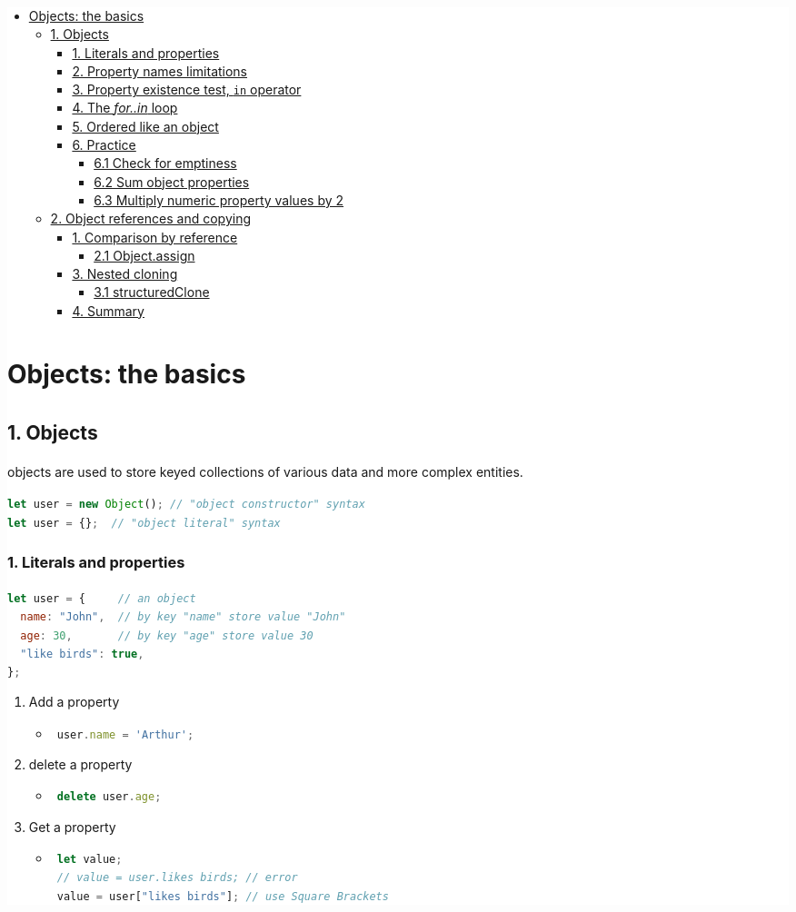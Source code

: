 - [Objects: the basics](#objects-the-basics)
  - [1. Objects](#1-objects)
    - [1. Literals and properties](#1-literals-and-properties)
    - [2. Property names limitations](#2-property-names-limitations)
    - [3. Property existence test, `in` operator](#3-property-existence-test-in-operator)
    - [4. The *for..in* loop](#4-the-forin-loop)
    - [5. Ordered like an object](#5-ordered-like-an-object)
    - [6. Practice](#6-practice)
      - [6.1 Check for emptiness](#61-check-for-emptiness)
      - [6.2 Sum object properties](#62-sum-object-properties)
      - [6.3 Multiply numeric property values by 2](#63-multiply-numeric-property-values-by-2)
  - [2. Object references and copying](#2-object-references-and-copying)
    - [1. Comparison by reference](#1-comparison-by-reference)
      - [2.1 Object.assign](#21-objectassign)
    - [3. Nested cloning](#3-nested-cloning)
      - [3.1 structuredClone](#31-structuredclone)
    - [4. Summary](#4-summary)


# Objects: the basics

## 1. Objects

objects are used to store keyed collections of various data and more complex entities.

```js
let user = new Object(); // "object constructor" syntax
let user = {};  // "object literal" syntax
```

### 1. Literals and properties

```js
let user = {     // an object
  name: "John",  // by key "name" store value "John"
  age: 30,       // by key "age" store value 30
  "like birds": true,
};
```

1. Add a property
   - ```js
      user.name = 'Arthur';
     ```
1. delete a property
   - ```js
      delete user.age;
     ```
1. Get a property
   - ```js
      let value;
      // value = user.likes birds; // error
      value = user["likes birds"]; // use Square Brackets
